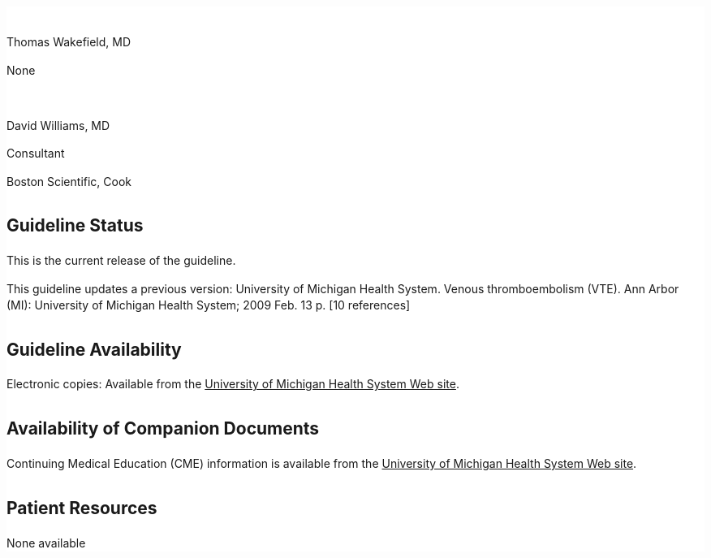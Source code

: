  
</td> </tr>  
<tr>  
<td>

Thomas Wakefield, MD
</td>  
<td>

None
</td>  
<td>

 
</td> </tr>  
<tr>  
<td>

David Williams, MD 
</td>  
<td>

Consultant
</td>  
<td>

Boston Scientific, Cook
</td> </tr> </table>

## Guideline Status



This is the current release of the guideline.

This guideline updates a previous version: University of Michigan Health System. Venous thromboembolism (VTE). Ann Arbor (MI): University of Michigan Health System; 2009 Feb. 13 p. [10 references]

## Guideline Availability



Electronic copies: Available from the [University of Michigan Health System Web site](http://www.med.umich.edu/1info/fhp/practiceguides/vte.html "UMHS Web site").

## Availability of Companion Documents



Continuing Medical Education (CME) information is available from the [University of Michigan Health System Web site](http://cme.med.umich.edu/iCME/vte/default.asp "UMHS Web site").

## Patient Resources



None available
